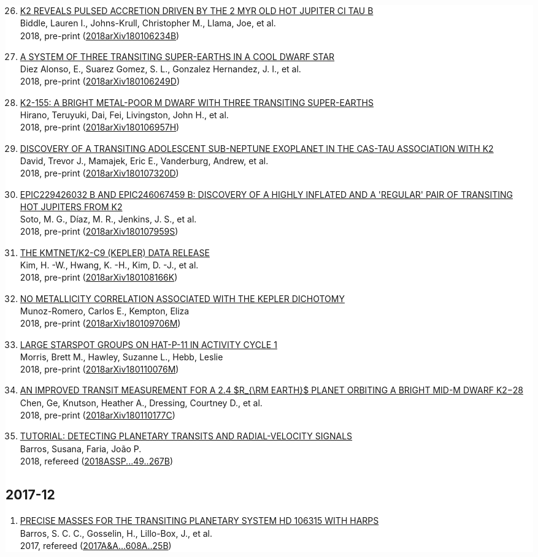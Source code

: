 26. [K2 REVEALS PULSED ACCRETION DRIVEN BY THE 2 MYR OLD HOT JUPITER CI TAU B](http://adsabs.harvard.edu/abs/2018arXiv180106234B)  
Biddle, Lauren I., Johns-Krull, Christopher M., Llama, Joe, et al.    
2018, pre-print ([2018arXiv180106234B](http://adsabs.harvard.edu/abs/2018arXiv180106234B))  

27. [A SYSTEM OF THREE TRANSITING SUPER-EARTHS IN A COOL DWARF STAR](http://adsabs.harvard.edu/abs/2018arXiv180106249D)  
Diez Alonso, E., Suarez Gomez, S. L., Gonzalez Hernandez, J. I., et al.    
2018, pre-print ([2018arXiv180106249D](http://adsabs.harvard.edu/abs/2018arXiv180106249D))  

28. [K2-155: A BRIGHT METAL-POOR M DWARF WITH THREE TRANSITING SUPER-EARTHS](http://adsabs.harvard.edu/abs/2018arXiv180106957H)  
Hirano, Teruyuki, Dai, Fei, Livingston, John H., et al.    
2018, pre-print ([2018arXiv180106957H](http://adsabs.harvard.edu/abs/2018arXiv180106957H))  

29. [DISCOVERY OF A TRANSITING ADOLESCENT SUB-NEPTUNE EXOPLANET IN THE CAS-TAU ASSOCIATION WITH K2](http://adsabs.harvard.edu/abs/2018arXiv180107320D)  
David, Trevor J., Mamajek, Eric E., Vanderburg, Andrew, et al.    
2018, pre-print ([2018arXiv180107320D](http://adsabs.harvard.edu/abs/2018arXiv180107320D))  

30. [EPIC229426032 B AND EPIC246067459 B: DISCOVERY OF A HIGHLY INFLATED AND A 'REGULAR' PAIR OF TRANSITING HOT JUPITERS FROM K2](http://adsabs.harvard.edu/abs/2018arXiv180107959S)  
Soto, M. G., Díaz, M. R., Jenkins, J. S., et al.    
2018, pre-print ([2018arXiv180107959S](http://adsabs.harvard.edu/abs/2018arXiv180107959S))  

31. [THE KMTNET/K2-C9 (KEPLER) DATA RELEASE](http://adsabs.harvard.edu/abs/2018arXiv180108166K)  
Kim, H. -W., Hwang, K. -H., Kim, D. -J., et al.    
2018, pre-print ([2018arXiv180108166K](http://adsabs.harvard.edu/abs/2018arXiv180108166K))  

32. [NO METALLICITY CORRELATION ASSOCIATED WITH THE KEPLER DICHOTOMY](http://adsabs.harvard.edu/abs/2018arXiv180109706M)  
Munoz-Romero, Carlos E., Kempton, Eliza    
2018, pre-print ([2018arXiv180109706M](http://adsabs.harvard.edu/abs/2018arXiv180109706M))  

33. [LARGE STARSPOT GROUPS ON HAT-P-11 IN ACTIVITY CYCLE 1](http://adsabs.harvard.edu/abs/2018arXiv180110076M)  
Morris, Brett M., Hawley, Suzanne L., Hebb, Leslie    
2018, pre-print ([2018arXiv180110076M](http://adsabs.harvard.edu/abs/2018arXiv180110076M))  

34. [AN IMPROVED TRANSIT MEASUREMENT FOR A 2.4 $R_{\RM EARTH}$ PLANET ORBITING A BRIGHT MID-M DWARF K2$-$28](http://adsabs.harvard.edu/abs/2018arXiv180110177C)  
Chen, Ge, Knutson, Heather A., Dressing, Courtney D., et al.    
2018, pre-print ([2018arXiv180110177C](http://adsabs.harvard.edu/abs/2018arXiv180110177C))  

35. [TUTORIAL: DETECTING PLANETARY TRANSITS AND RADIAL-VELOCITY SIGNALS](http://adsabs.harvard.edu/abs/2018ASSP...49..267B)  
Barros, Susana, Faria, João P.    
2018, refereed ([2018ASSP...49..267B](http://adsabs.harvard.edu/abs/2018ASSP...49..267B))  


2017-12
-------

1. [PRECISE MASSES FOR THE TRANSITING PLANETARY SYSTEM HD 106315 WITH HARPS](http://adsabs.harvard.edu/abs/2017A&A...608A..25B)  
Barros, S. C. C., Gosselin, H., Lillo-Box, J., et al.    
2017, refereed ([2017A&A...608A..25B](http://adsabs.harvard.edu/abs/2017A&A...608A..25B))  
